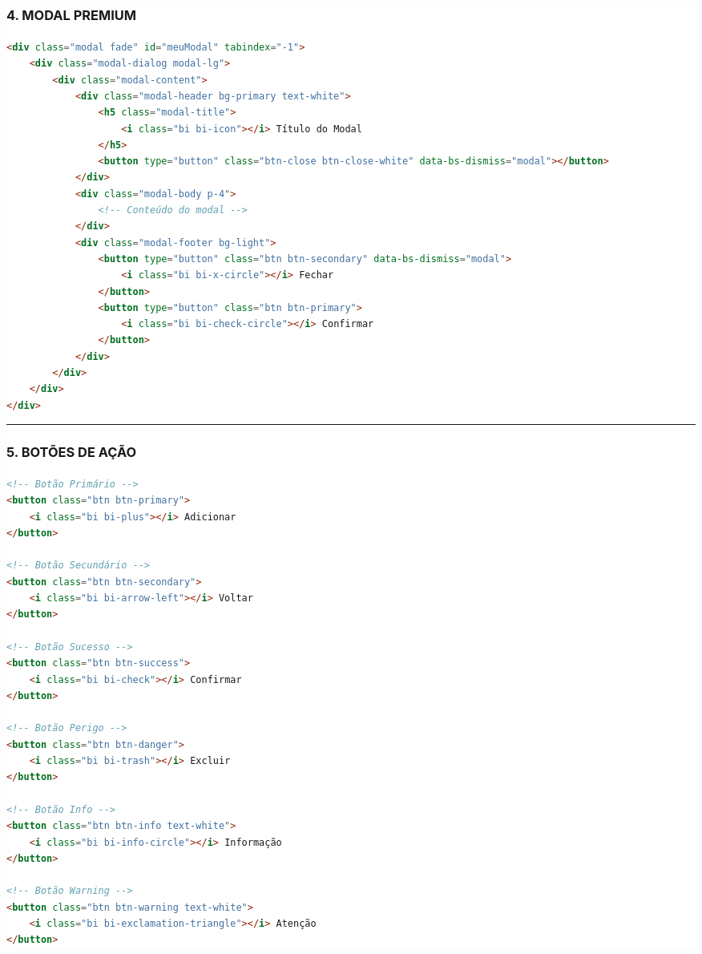 
### 4. MODAL PREMIUM

```html
<div class="modal fade" id="meuModal" tabindex="-1">
    <div class="modal-dialog modal-lg">
        <div class="modal-content">
            <div class="modal-header bg-primary text-white">
                <h5 class="modal-title">
                    <i class="bi bi-icon"></i> Título do Modal
                </h5>
                <button type="button" class="btn-close btn-close-white" data-bs-dismiss="modal"></button>
            </div>
            <div class="modal-body p-4">
                <!-- Conteúdo do modal -->
            </div>
            <div class="modal-footer bg-light">
                <button type="button" class="btn btn-secondary" data-bs-dismiss="modal">
                    <i class="bi bi-x-circle"></i> Fechar
                </button>
                <button type="button" class="btn btn-primary">
                    <i class="bi bi-check-circle"></i> Confirmar
                </button>
            </div>
        </div>
    </div>
</div>
```

---

### 5. BOTÕES DE AÇÃO

```html
<!-- Botão Primário -->
<button class="btn btn-primary">
    <i class="bi bi-plus"></i> Adicionar
</button>

<!-- Botão Secundário -->
<button class="btn btn-secondary">
    <i class="bi bi-arrow-left"></i> Voltar
</button>

<!-- Botão Sucesso -->
<button class="btn btn-success">
    <i class="bi bi-check"></i> Confirmar
</button>

<!-- Botão Perigo -->
<button class="btn btn-danger">
    <i class="bi bi-trash"></i> Excluir
</button>

<!-- Botão Info -->
<button class="btn btn-info text-white">
    <i class="bi bi-info-circle"></i> Informação
</button>

<!-- Botão Warning -->
<button class="btn btn-warning text-white">
    <i class="bi bi-exclamation-triangle"></i> Atenção
</button>
```